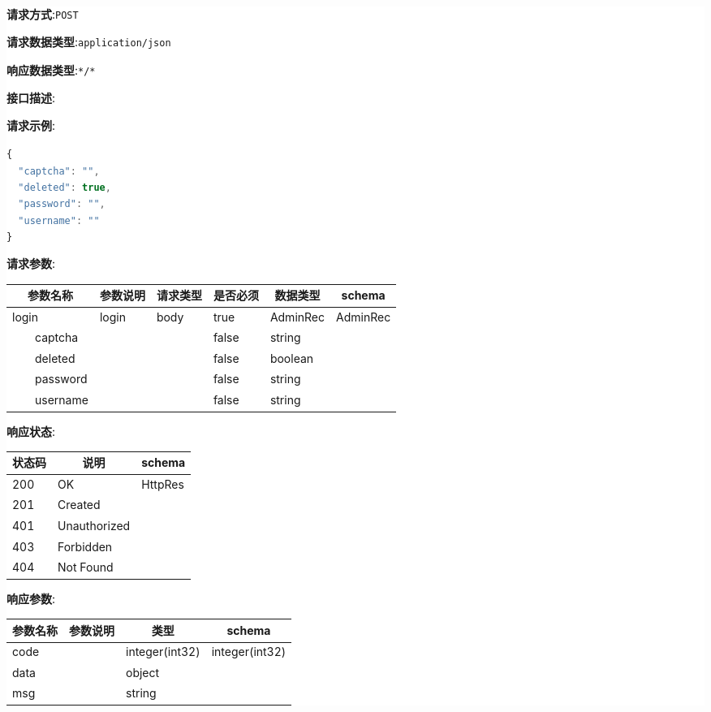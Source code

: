
**请求方式**:`POST`


**请求数据类型**:`application/json`


**响应数据类型**:`*/*`


**接口描述**:


**请求示例**:


```javascript
{
  "captcha": "",
  "deleted": true,
  "password": "",
  "username": ""
}
```


**请求参数**:


| 参数名称 | 参数说明 | 请求类型    | 是否必须 | 数据类型 | schema |
| -------- | -------- | ----- | -------- | -------- | ------ |
|login|login|body|true|AdminRec|AdminRec|
|&emsp;&emsp;captcha|||false|string||
|&emsp;&emsp;deleted|||false|boolean||
|&emsp;&emsp;password|||false|string||
|&emsp;&emsp;username|||false|string||


**响应状态**:


| 状态码 | 说明 | schema |
| -------- | -------- | ----- | 
|200|OK|HttpRes|
|201|Created||
|401|Unauthorized||
|403|Forbidden||
|404|Not Found||


**响应参数**:


| 参数名称 | 参数说明 | 类型 | schema |
| -------- | -------- | ----- |----- | 
|code||integer(int32)|integer(int32)|
|data||object||
|msg||string||
